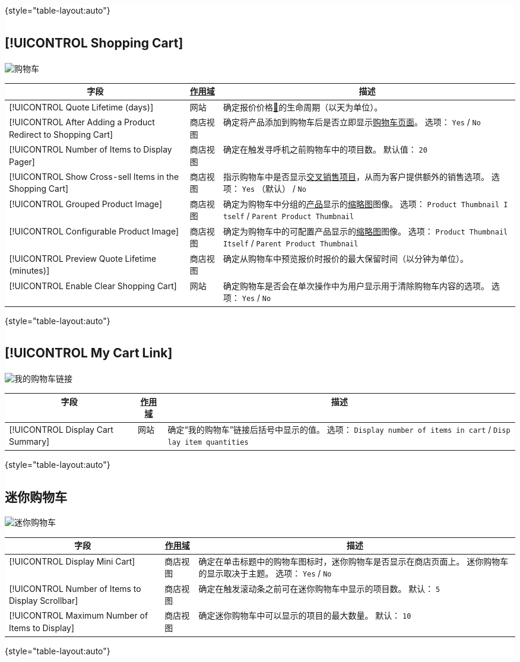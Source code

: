 {style="table-layout:auto"}

## [!UICONTROL Shopping Cart]

![购物车](./assets/checkout-shopping-cart.png)



| 字段 | [作用域](../../getting-started/websites-stores-views.md#scope-settings) | 描述 |
|--- |--- |--- |
| [!UICONTROL Quote Lifetime (days)] | 网站 | 确定报价价格[&#128279;](../../stores-purchase/cart-configuration.md#quote-lifetime)的生命周期（以天为单位）。 |
| [!UICONTROL After Adding a Product Redirect to Shopping Cart] | 商店视图 | 确定将产品添加到购物车后是否立即显示[购物车页面](../../stores-purchase/cart-configuration.md#redirect-to-cart)。 选项： `Yes` / `No` |
| [!UICONTROL Number of Items to Display Pager] | 商店视图 | 确定在触发寻呼机之前购物车中的项目数。 默认值： `20` |
| [!UICONTROL Show Cross-sell Items in the Shopping Cart] | 商店视图 | 指示购物车中是否显示[交叉销售项目](../../catalog/related-products-up-sells-cross-sells.md#cross-sells)，从而为客户提供额外的销售选项。 选项： `Yes` （默认） / `No` |
| [!UICONTROL Grouped Product Image] | 商店视图 | 确定为购物车中分组的[产品](../../catalog/product-create-grouped.md)显示的[缩略图](../../stores-purchase/cart-configuration.md#cart-thumbnails)图像。 选项： `Product Thumbnail Itself` / `Parent Product Thumbnail` |
| [!UICONTROL Configurable Product Image] | 商店视图 | 确定为购物车中的可配置产品显示的[缩略图](../../stores-purchase/cart-configuration.md#cart-thumbnails)图像。 选项： `Product Thumbnail Itself` / `Parent Product Thumbnail` |
| [!UICONTROL Preview Quote Lifetime (minutes)] | 商店视图 | 确定从购物车中预览报价时报价的最大保留时间（以分钟为单位）。 |
| [!UICONTROL Enable Clear Shopping Cart] | 网站 | 确定购物车是否会在单次操作中为用户显示用于清除购物车内容的选项。 选项： `Yes` / `No` |

{style="table-layout:auto"}

## [!UICONTROL My Cart Link]

![我的购物车链接](./assets/checkout-my-cart-link.png)



| 字段 | [作用域](../../getting-started/websites-stores-views.md#scope-settings) | 描述 |
|--- |--- |--- |
| [!UICONTROL Display Cart Summary] | 网站 | 确定“我的购物车”链接后括号中显示的值。 选项： `Display number of items in cart` / `Display item quantities` |

{style="table-layout:auto"}

## 迷你购物车

![迷你购物车](./assets/checkout-mini-cart.png)



| 字段 | [作用域](../../getting-started/websites-stores-views.md#scope-settings) | 描述 |
|--- |--- |--- |
| [!UICONTROL Display Mini Cart] | 商店视图 | 确定在单击标题中的购物车图标时，迷你购物车是否显示在商店页面上。 迷你购物车的显示取决于主题。 选项： `Yes` / `No` |
| [!UICONTROL Number of Items to Display Scrollbar] | 商店视图 | 确定在触发滚动条之前可在迷你购物车中显示的项目数。 默认： `5` |
| [!UICONTROL Maximum Number of Items to Display] | 商店视图 | 确定迷你购物车中可以显示的项目的最大数量。 默认： `10` |

{style="table-layout:auto"}
